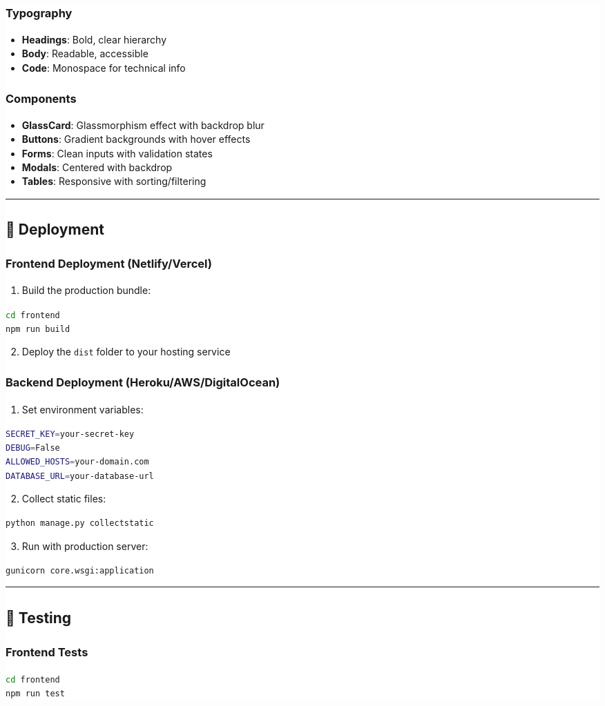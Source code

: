 ### Typography
- **Headings**: Bold, clear hierarchy
- **Body**: Readable, accessible
- **Code**: Monospace for technical info

### Components
- **GlassCard**: Glassmorphism effect with backdrop blur
- **Buttons**: Gradient backgrounds with hover effects
- **Forms**: Clean inputs with validation states
- **Modals**: Centered with backdrop
- **Tables**: Responsive with sorting/filtering

---

## 🚢 Deployment

### Frontend Deployment (Netlify/Vercel)

1. Build the production bundle:
```bash
cd frontend
npm run build
```

2. Deploy the `dist` folder to your hosting service

### Backend Deployment (Heroku/AWS/DigitalOcean)

1. Set environment variables:
```bash
SECRET_KEY=your-secret-key
DEBUG=False
ALLOWED_HOSTS=your-domain.com
DATABASE_URL=your-database-url
```

2. Collect static files:
```bash
python manage.py collectstatic
```

3. Run with production server:
```bash
gunicorn core.wsgi:application
```

---

## 🧪 Testing

### Frontend Tests
```bash
cd frontend
npm run test
```
